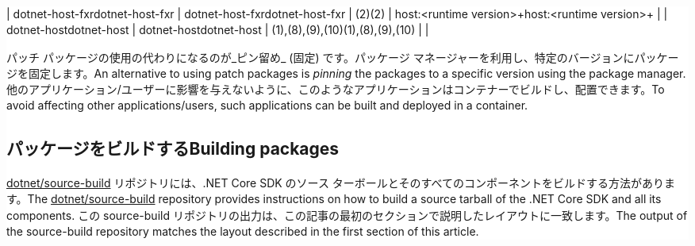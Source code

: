 | <span data-ttu-id="d9dfe-238">dotnet-host-fxr</span><span class="sxs-lookup"><span data-stu-id="d9dfe-238">dotnet-host-fxr</span></span>                                | <span data-ttu-id="d9dfe-239">dotnet-host-fxr</span><span class="sxs-lookup"><span data-stu-id="d9dfe-239">dotnet-host-fxr</span></span>          | <span data-ttu-id="d9dfe-240">(2)</span><span class="sxs-lookup"><span data-stu-id="d9dfe-240">(2)</span></span>              | <span data-ttu-id="d9dfe-241">host:\<runtime version>+</span><span class="sxs-lookup"><span data-stu-id="d9dfe-241">host:\<runtime version>+</span></span>                                  |
| <span data-ttu-id="d9dfe-242">dotnet-host</span><span class="sxs-lookup"><span data-stu-id="d9dfe-242">dotnet-host</span></span>                                    | <span data-ttu-id="d9dfe-243">dotnet-host</span><span class="sxs-lookup"><span data-stu-id="d9dfe-243">dotnet-host</span></span>              | <span data-ttu-id="d9dfe-244">(1),(8),(9),(10)</span><span class="sxs-lookup"><span data-stu-id="d9dfe-244">(1),(8),(9),(10)</span></span> |                                                           |

<span data-ttu-id="d9dfe-245">パッチ パッケージの使用の代わりになるのが_ピン留め_ (固定) です。パッケージ マネージャーを利用し、特定のバージョンにパッケージを固定します。</span><span class="sxs-lookup"><span data-stu-id="d9dfe-245">An alternative to using patch packages is _pinning_ the packages to a specific version using the package manager.</span></span> <span data-ttu-id="d9dfe-246">他のアプリケーション/ユーザーに影響を与えないように、このようなアプリケーションはコンテナーでビルドし、配置できます。</span><span class="sxs-lookup"><span data-stu-id="d9dfe-246">To avoid affecting other applications/users, such applications can be built and deployed in a container.</span></span>

## <a name="building-packages"></a><span data-ttu-id="d9dfe-247">パッケージをビルドする</span><span class="sxs-lookup"><span data-stu-id="d9dfe-247">Building packages</span></span>

<span data-ttu-id="d9dfe-248">[dotnet/source-build](https://github.com/dotnet/source-build) リポジトリには、.NET Core SDK のソース ターボールとそのすべてのコンポーネントをビルドする方法があります。</span><span class="sxs-lookup"><span data-stu-id="d9dfe-248">The [dotnet/source-build](https://github.com/dotnet/source-build) repository provides instructions on how to build a source tarball of the .NET Core SDK and all its components.</span></span> <span data-ttu-id="d9dfe-249">この source-build リポジトリの出力は、この記事の最初のセクションで説明したレイアウトに一致します。</span><span class="sxs-lookup"><span data-stu-id="d9dfe-249">The output of the source-build repository matches the layout described in the first section of this article.</span></span>
